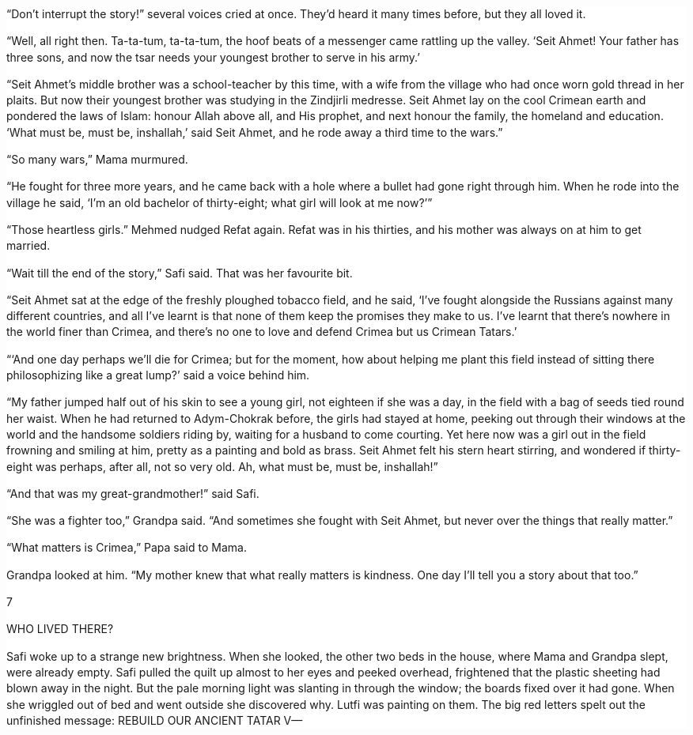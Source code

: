   “Don’t interrupt the story!” several voices cried at once. They’d heard it many times before, but they all loved it.

  “Well, all right then. Ta-ta-tum, ta-ta-tum, the hoof beats of a messenger came rattling up the valley. ‘Seit Ahmet! Your father has three sons, and now the tsar needs your youngest brother to serve in his army.’

  “Seit Ahmet’s middle brother was a school-teacher by this time, with a wife from the village who had once worn gold thread in her plaits. But now their youngest brother was studying in the Zindjirli medresse. Seit Ahmet lay on the cool Crimean earth and pondered the laws of Islam: honour Allah above all, and His prophet, and next honour the family, the homeland and education. ‘What must be, must be, inshallah,’ said Seit Ahmet, and he rode away a third time to the wars.”

  “So many wars,” Mama murmured.

  “He fought for three more years, and he came back with a hole where a bullet had gone right through him. When he rode into the village he said, ‘I’m an old bachelor of thirty-eight; what girl will look at me now?’”

  “Those heartless girls.” Mehmed nudged Refat again. Refat was in his thirties, and his mother was always on at him to get married.

  “Wait till the end of the story,” Safi said. That was her favourite bit.

  “Seit Ahmet sat at the edge of the freshly ploughed tobacco field, and he said, ‘I’ve fought alongside the Russians against many different countries, and all I’ve learnt is that none of them keep the promises they make to us. I’ve learnt that there’s nowhere in the world finer than Crimea, and there’s no one to love and defend Crimea but us Crimean Tatars.’

  “‘And one day perhaps we’ll die for Crimea; but for the moment, how about helping me plant this field instead of sitting there philosophizing like a great lump?’ said a voice behind him.

  “My father jumped half out of his skin to see a young girl, not eighteen if she was a day, in the field with a bag of seeds tied round her waist. When he had returned to Adym-Chokrak before, the girls had stayed at home, peeking out through their windows at the world and the handsome soldiers riding by, waiting for a husband to come courting. Yet here now was a girl out in the field frowning and smiling at him, pretty as a painting and bold as brass. Seit Ahmet felt his stern heart stirring, and wondered if thirty-eight was perhaps, after all, not so very old. Ah, what must be, must be, inshallah!”

  “And that was my great-grandmother!” said Safi.

  “She was a fighter too,” Grandpa said. “And sometimes she fought with Seit Ahmet, but never over the things that really matter.”

  “What matters is Crimea,” Papa said to Mama.

  Grandpa looked at him. “My mother knew that what really matters is kindness. One day I’ll tell you a story about that too.”

  7

  WHO LIVED THERE?

  Safi woke up to a strange new brightness. When she looked, the other two beds in the house, where Mama and Grandpa slept, were already empty. Safi pulled the quilt up almost to her eyes and peeked overhead, frightened that the plastic sheeting had blown away in the night. But the pale morning light was slanting in through the window; the boards fixed over it had gone. When she wriggled out of bed and went outside she discovered why. Lutfi was painting on them. The big red letters spelt out the unfinished message: REBUILD OUR ANCIENT TATAR V—
